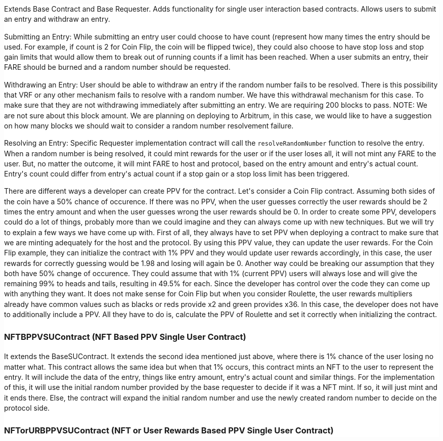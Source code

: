 Extends Base Contract and Base Requester. Adds functionality for single user interaction based contracts. Allows users to submit an entry and withdraw an entry.

Submitting an Entry: While submitting an entry user could choose to have count (represent how many times the entry should be used. For example, if count is 2 for Coin Flip, the coin will be flipped twice), they could also choose to have stop loss and stop gain limits that would allow them to break out of running counts if a limit has been reached. When a user submits an entry, their FARE should be burned and a random number should be requested.

Withdrawing an Entry: User should be able to withdraw an entry if the random number fails to be resolved. There is this possibility that VRF or any other mechanism fails to resolve with a random number. We have this withdrawal mechanism for this case. To make sure that they are not withdrawing immediately after submitting an entry. We are requiring 200 blocks to pass.
NOTE: We are not sure about this block amount. We are planning on deploying to Arbitrum, in this case, we would like to have a suggestion on how many blocks we should wait to consider a random number resolvement failure.

Resolving an Entry: Specific Requester implementation contract will call the `resolveRandomNumber` function to resolve the entry. When a random number is being resolved, it could mint rewards for the user or if the user loses all, it will not mint any FARE to the user. But, no matter the outcome, it will mint FARE to host and protocol, based on the entry amount and entry's actual count. Entry's count could differ from entry's actual count if a stop gain or a stop loss limit has been triggered.

There are different ways a developer can create PPV for the contract. Let's consider a Coin Flip contract. Assuming both sides of the coin have a 50% chance of occurence. If there was no PPV, when the user guesses correctly the user rewards should be 2 times the entry amount and when the user guesses wrong the user rewards should be 0. In order to create some PPV, developers could do a lot of things, probably more than we could imagine and they can always come up with new techniques. But we will try to explain a few ways we have come up with. First of all, they always have to set PPV when deploying a contract to make sure that we are minting adequately for the host and the protocol. By using this PPV value, they can update the user rewards. For the Coin Flip example, they can initialize the contract with 1% PPV and they would update user rewards accordingly, in this case, the user rewards for correctly guessing would be 1.98 and losing will again be 0. Another way could be breaking our assumption that they both have 50% change of occurence. They could assume that with 1% (current PPV) users will always lose and will give the remaining 99% to heads and tails, resulting in 49.5% for each. Since the developer has control over the code they can come up with anything they want. It does not make sense for Coin Flip but when you consider Roulette, the user rewards multipliers already have common values such as blacks or reds provide x2 and green provides x36. In this case, the developer does not have to additionally include a PPV. All they have to do is, calculate the PPV of Roulette and set it correctly when initializing the contract.

### NFTBPPVSUContract (NFT Based PPV Single User Contract)

It extends the BaseSUContract. It extends the second idea mentioned just above, where there is 1% chance of the user losing no matter what. This contract allows the same idea but when that 1% occurs, this contract mints an NFT to the user to represent the entry. It will include the data of the entry, things like entry amount, entry's actual count and similar things. For the implementation of this, it will use the initial random number provided by the base requester to decide if it was a NFT mint. If so, it will just mint and it ends there. Else, the contract will expand the initial random number and use the newly created random number to decide on the protocol side.

### NFTorURBPPVSUContract (NFT or User Rewards Based PPV Single User Contract)
